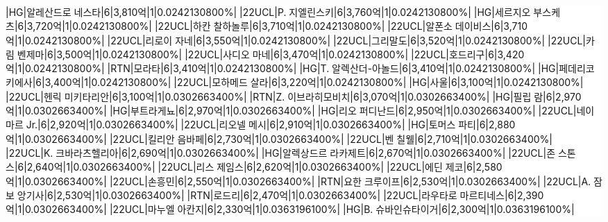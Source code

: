 |HG|알레산드로 네스타|6|3,810억|1|0.0242130800%|
|22UCL|P. 지엘린스키|6|3,760억|1|0.0242130800%|
|HG|세르지오 부스케츠|6|3,720억|1|0.0242130800%|
|22UCL|하칸 찰하놀루|6|3,710억|1|0.0242130800%|
|22UCL|알폰소 데이비스|6|3,710억|1|0.0242130800%|
|22UCL|리로이 자네|6|3,550억|1|0.0242130800%|
|22UCL|그리말도|6|3,520억|1|0.0242130800%|
|22UCL|카림 벤제마|6|3,500억|1|0.0242130800%|
|22UCL|사디오 마네|6|3,470억|1|0.0242130800%|
|22UCL|호드리구|6|3,420억|1|0.0242130800%|
|RTN|모라타|6|3,410억|1|0.0242130800%|
|HG|T. 알렉산더-아놀드|6|3,410억|1|0.0242130800%|
|HG|페데리코 키에사|6|3,400억|1|0.0242130800%|
|22UCL|모하메드 살라|6|3,220억|1|0.0242130800%|
|HG|사울|6|3,100억|1|0.0242130800%|
|22UCL|헨릭 미키타리안|6|3,100억|1|0.0302663400%|
|RTN|Z. 이브라히모비치|6|3,070억|1|0.0302663400%|
|HG|필립 람|6|2,970억|1|0.0302663400%|
|HG|부트라게뇨|6|2,970억|1|0.0302663400%|
|HG|리오 퍼디난드|6|2,950억|1|0.0302663400%|
|22UCL|네이마르 Jr.|6|2,920억|1|0.0302663400%|
|22UCL|리오넬 메시|6|2,910억|1|0.0302663400%|
|HG|토머스 파티|6|2,880억|1|0.0302663400%|
|22UCL|킬리안 음바페|6|2,730억|1|0.0302663400%|
|22UCL|벤 칠웰|6|2,710억|1|0.0302663400%|
|22UCL|K. 크바라츠헬리아|6|2,690억|1|0.0302663400%|
|HG|알렉상드르 라카제트|6|2,670억|1|0.0302663400%|
|22UCL|존 스톤스|6|2,640억|1|0.0302663400%|
|22UCL|리스 제임스|6|2,620억|1|0.0302663400%|
|22UCL|에딘 제코|6|2,580억|1|0.0302663400%|
|22UCL|손흥민|6|2,550억|1|0.0302663400%|
|RTN|요한 크루이프|6|2,530억|1|0.0302663400%|
|22UCL|A. 잠보 앙기사|6|2,530억|1|0.0302663400%|
|RTN|로드리|6|2,470억|1|0.0302663400%|
|22UCL|라우타로 마르티네스|6|2,390억|1|0.0302663400%|
|22UCL|마누엘 아칸지|6|2,330억|1|0.0363196100%|
|HG|B. 슈바인슈타이거|6|2,300억|1|0.0363196100%|